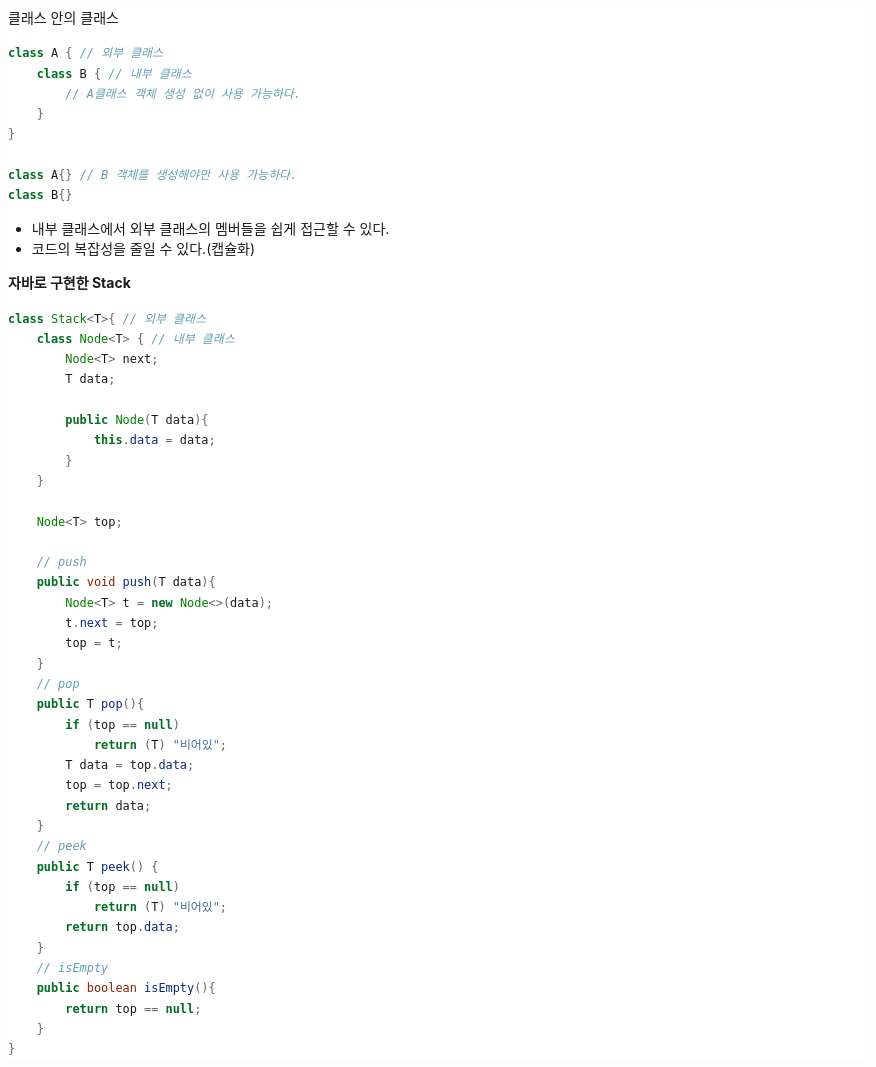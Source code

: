 
클래스 안의 클래스

```java
class A { // 외부 클래스
	class B { // 내부 클래스
		// A클래스 객체 생성 없이 사용 가능하다.
	}
}

class A{} // B 객체를 생성해야만 사용 가능하다.
class B{}
```

- 내부 클래스에서 외부 클래스의 멤버들을 쉽게 접근할 수 있다.
- 코드의 복잡성을 줄일 수 있다.(캡슐화)

**자바로 구현한 Stack**

```java
class Stack<T>{ // 외부 클래스
    class Node<T> { // 내부 클래스
        Node<T> next;
        T data;

        public Node(T data){
            this.data = data;
        }
    }

    Node<T> top;

    // push
    public void push(T data){
        Node<T> t = new Node<>(data);
        t.next = top;
        top = t;
    }
    // pop
    public T pop(){
        if (top == null)
            return (T) "비어있";
        T data = top.data;
        top = top.next;
        return data;
    }
    // peek
    public T peek() {
        if (top == null)
            return (T) "비어있";
        return top.data;
    }
    // isEmpty
    public boolean isEmpty(){
        return top == null;
    }
}
```
